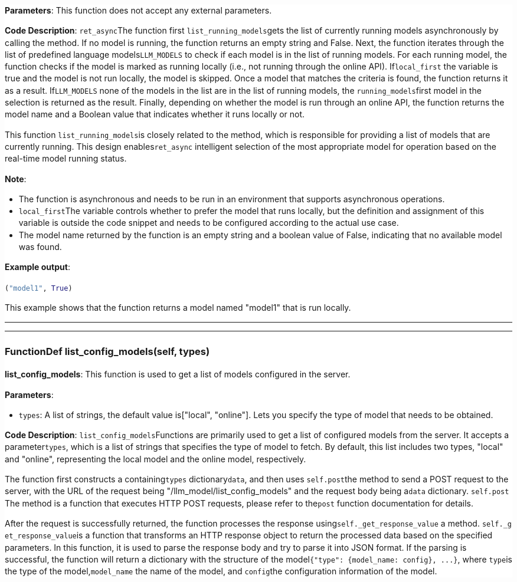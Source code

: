 **Parameters**: This function does not accept any external parameters. 

**Code Description**: `ret_async`The function first `list_running_models`gets the list of currently running models asynchronously by calling the method. If no model is running, the function returns an empty string and False. Next, the function iterates through the list of predefined language models`LLM_MODELS` to check if each model is in the list of running models. For each running model, the function checks if the model is marked as running locally (i.e., not running through the online API). If`local_first` the variable is true and the model is not run locally, the model is skipped. Once a model that matches the criteria is found, the function returns it as a result. If`LLM_MODELS` none of the models in the list are in the list of running models, the `running_models`first model in the selection is returned as the result. Finally, depending on whether the model is run through an online API, the function returns the model name and a Boolean value that indicates whether it runs locally or not. 

This function `list_running_models`is closely related to the method, which is responsible for providing a list of models that are currently running. This design enables`ret_async` intelligent selection of the most appropriate model for operation based on the real-time model running status. 

**Note**: 
- The function is asynchronous and needs to be run in an environment that supports asynchronous operations.
- `local_first`The variable controls whether to prefer the model that runs locally, but the definition and assignment of this variable is outside the code snippet and needs to be configured according to the actual use case.
- The model name returned by the function is an empty string and a boolean value of False, indicating that no available model was found.

**Example output**:
```python
("model1", True)
```
This example shows that the function returns a model named "model1" that is run locally.
***
***
### FunctionDef list_config_models(self, types)
**list_config_models**: This function is used to get a list of models configured in the server. 

**Parameters**:
- `types`: A list of strings, the default value is["local", "online"]. Lets you specify the type of model that needs to be obtained. 

**Code Description**:
`list_config_models`Functions are primarily used to get a list of configured models from the server. It accepts a parameter`types`, which is a list of strings that specifies the type of model to fetch. By default, this list includes two types, "local" and "online", representing the local model and the online model, respectively. 

The function first constructs a containing`types` dictionary`data`, and then uses `self.post`the method to send a POST request to the server, with the URL of the request being "/llm_model/list_config_models" and the request body being a`data` dictionary. `self.post`The method is a function that executes HTTP POST requests, please refer to the`post` function documentation for details. 

After the request is successfully returned, the function processes the response using`self._get_response_value` a method. `self._get_response_value`is a function that transforms an HTTP response object to return the processed data based on the specified parameters. In this function, it is used to parse the response body and try to parse it into JSON format. If the parsing is successful, the function will return a dictionary with the structure of the model`{"type": {model_name: config}, ...}`, where `type`is the type of the model,`model_name` the name of the model, and `config`the configuration information of the model. 
